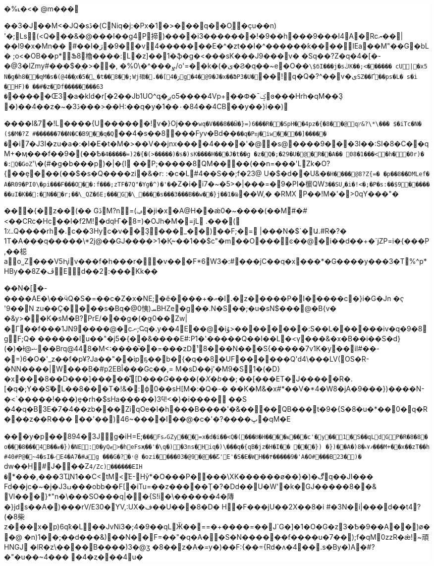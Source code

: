 �%˪�<�
@m���
 
 ��3�J ��M<� JQ�sڐ�(CNiq�j:�Px�1�>���q��O֤�ҫu��n) '�;Ls׊(<Q� ��&�@���I��g4P揥)����i3�������!�9��h�� �9���I4 A�Rcޔ�� |��I9�x�Mn�� #��I�ڗ�9��v4�������E�^�zt��I�^� �����ƙ����IEa��M"��G�bL �
;o<�OB��p\*Ֆ8櫓��� �:L�z]��1�ֆ�g�<�� �sK���J9���v�
�Sq��?Z�q�4�[�-�@3�lZmy#���$�֭�>��,
�%ܨ���^�\0/o'=��k�(�ی�Ϩ�q��~e�O��`\$бI���j�sڭK��;<������ cU|�x5N�g�h8��qM�s�(@4��֑x�5�؂�t��8��;Wj硪�. ��[4�ڗg�4�@9�J�x��ՖP3�U�`��!q�Q�?^��v�ی`SZ��Ґ��ps�L� s�i�HF)� ��#�z�Df����֔����63�`�����Œ3�a�kld�r[�2��Jb1UO^գ�ږo5� ���4Vp+��Փ�¯ݤɞ���Hrh�qM��Ҙ
�)��4��z�~�3ڐ���>��H:��q�y�1��٠�84��4CB��y��}i��)
 
 ����l&7�!L����{U������!v�}Oj���`wq�V���8� �Ӹ�}=)6���R��SpH��4pz�{�׊�8�@qץ &?\*\��� $�iTc�N�($�M�?Z #������7��N�C�B9��q�Q`��4�s��8���Fyv�Bd��`��q�Pǌ�iw����]���� ��`�i7�J3I�zu�a�:�I�Ε�t�M�>��V��jnx����4 ����'�@�s@����9���3I��:SI�8�C� �qM+�ӎ���f��9�(��Ҍ`�4�����=) 2�{�(>�����)�s�)sK����H ���J�t��ց �z� Q�;�29�U�@�R��A�� 08�޸>���1�h��0r)��:Q�GoZ`'\�(#�g� b���p)�|�{Ӏ
 ��P;�����8QM����(��n=���'LZk�O?{� �ȩ���(��$�s�Q����zi�&�r:
:�c�L#4��S��;f�23@
U�$�d��U&�`�H����@8?Z{ =� �p��8��DMׁLef�A�R09�PI0\�pi���F���O��:f���;zTF�7Q"�Yg�^)�'�`�Z�i�i7�~�5>�|���=�9�PI�㯽QW`3��SUݛ�i�!<�;�P�s:��$9�������uI�K��:�N���r;��\_QZ�6E;���G�\_����s���3���B��w��}j��1�Ҩ`��W,� �RM X P��!M�'�>0qY���"�
 
 ���{�z��(��
 GڐM?n=(ݠ�ji�x�A@H��ǽ0�~����(��M#�#<��CRc�Hc��I�f2M!�dqҤ�8=)�OJ h�M�=jL
.���( 1؊Q����rh�.c��3Hyc�v��Ҙ���\_��)��F;�= |���N�$`�Ա.#R�?�
1T�A���q�����\*2j@��GJ����>1�Қ~��1��$c"�m��O��� ͼ��@�i��d��+ �`jZP=i�{���P,��梞ao˽Z���V5Ԧi v���f�h���r��v���F\*6W3�:#���jC��q�x���\*�G����y���3�T%^p\*HBy��8Z�ڦE\d��2:���Kk��
 
 ��N�[�-����AE�\��ӵQ�S�=��c�Z�x�NE;�ĕ����+�އ�I.�z�����P�I�����c�}i�G�Jn �ҁ
'9��N
zu��Ҫ����s�Bq�@0恞)ܚBHZ e �g��.N�S��;�u�sN$���@ �B{v� �&y>��K�sM�B?PrE /���g�(�ǥ 0��Zw|�Γ�� f���1JN9����@�cނ;Ҁq�.y��4E��@�iۇ>��������:S��L������iv�q�9�8gF;Q� ������ ӏu��"�j5� {��&����E# :P1�'�����Q��I��L�<ү���&�x�B��i��S�d}(�) �ƚ@ޝ��Brq@448�M<:����֘��=���zD¹8���N���S{�����7v1K�y��iI#��- �=)6�O�'\_z ��f�p¥?Ja��"��ipҕ��b�{�q��8�UF 񞔛��󪺁����Q'd4\���LV(\OS�R-�NN����|W���B�#p2EBÎ���Gc��,=
M�sD��j'�M9�S1�(�D}�x���8��D���]�����̐[D$���G����(�X�b��;��[���$ET�J�����R�.[�q�;Y��Sޭ�L��8���T�!&�:ϕ0��sH[׃M�:�Q�-� ��K�M&�x#\*��V�\*4�W8�jA�9���})����N-�<`�����!���)ȩ�rh�$sHa�����)3ϥ !<�)�i���� ��S �4�q�B3E�7�4��zb�� �ZiqOe�I�h���B����'�&�� ��⟏QB���t�9�{S�8�u�\* ��0�q�R���z�� R��� ��'��) 46~����I��@�c�'�?����ڀ�qM�E
 
 �� �y�p��894�3J׊ g�iH=E;`���FsގGZy�� �=x�d�i��<Q�(���ȣ�H���� ҝ���c'�y��1�S��qLdGP�R�8�8�o���8���4B��ޓ�})�NE:0�yQޓ>�heFsҗ��'�\q�)� 3ns�Hiq�)\���q�{qB�jz�H�I�� ���})
�})��A�)8�ޤ۷ޑ���M+��x��zT��h#40#P@�~4�sI�ހE4�Aڤ#�7g ���G�?�˓@
�ozi� ���03�@9�@��Ƹ'E'�S�E�WH��۴�����9�'A�O#���B23�)�`dw��H #J���Z`4/Zc)������EIH�`\*���,���3ҴN1��C<tM<֓E-Hȳ\*�O���P����\XK������ø��}�)�޼ڰq��JI���
Fd��jc�~�j�J3ߎ���obb��F[�iTu=��z�����Ţ�?�Dd��U�W'�k�GJ�����8��&  Vl���}\*"n�\���SO���q|��{S!i�\������4�䧠�}jds��A�޺)���rV/E30�YV,:UX�ف��U���8�D�
H�F���jU��2X��8�i #�3N�܎i|���d��t4?(�8柴z� ��x�p)6qҟ�L��JvNi3�;4 �9�� qLӁ��==�+����=��J`G�]�1�O�G�z3�Ҍ�9��A� �␎)ø��@ �n)1��;��d��� &)��N� �F=��"�q�A��S�N������f����u�7�� );f�qM0zzR �ǽ!~頑HNGJ
�lR�z\����B�� ��)3�@ʒ
�8��z�A�=y�)��F:{� �={Rd�ʌ�4��.s�By�)A�#?� "�u��~4��� �4�ȥ���4u�
 